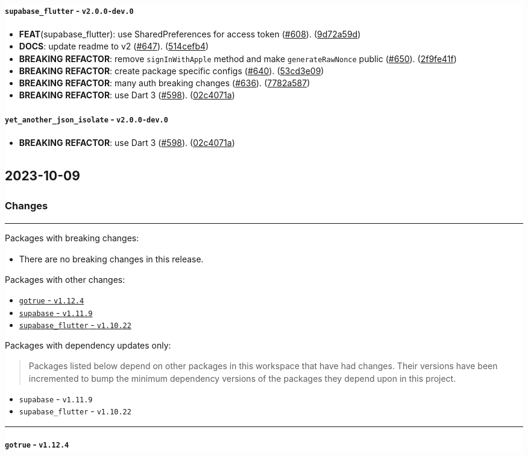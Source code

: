 #### `supabase_flutter` - `v2.0.0-dev.0`

- **FEAT**(supabase_flutter): use SharedPreferences for access token ([#608](https://github.com/supabase/supabase-flutter/issues/608)). ([9d72a59d](https://github.com/supabase/supabase-flutter/commit/9d72a59d90434fa30dd3fe1b5f2cea42701eef2d))
- **DOCS**: update readme to v2 ([#647](https://github.com/supabase/supabase-flutter/issues/647)). ([514cefb4](https://github.com/supabase/supabase-flutter/commit/514cefb40afe65da17de6f54d7884e1a897aa22b))
- **BREAKING** **REFACTOR**: remove `signInWithApple` method and make `generateRawNonce` public ([#650](https://github.com/supabase/supabase-flutter/issues/650)). ([2f9fe41f](https://github.com/supabase/supabase-flutter/commit/2f9fe41fd71464e6345470097ac4e61cd367fa83))
- **BREAKING** **REFACTOR**: create package specific configs ([#640](https://github.com/supabase/supabase-flutter/issues/640)). ([53cd3e09](https://github.com/supabase/supabase-flutter/commit/53cd3e0994d09c9818ab1aeac165522e5d80f04b))
- **BREAKING** **REFACTOR**: many auth breaking changes ([#636](https://github.com/supabase/supabase-flutter/issues/636)). ([7782a587](https://github.com/supabase/supabase-flutter/commit/7782a58768e2e05b15510566dd171eac75331ac1))
- **BREAKING** **REFACTOR**: use Dart 3 ([#598](https://github.com/supabase/supabase-flutter/issues/598)). ([02c4071a](https://github.com/supabase/supabase-flutter/commit/02c4071aaf2792d365792eed18ec65d09af4c247))

#### `yet_another_json_isolate` - `v2.0.0-dev.0`

- **BREAKING** **REFACTOR**: use Dart 3 ([#598](https://github.com/supabase/supabase-flutter/issues/598)). ([02c4071a](https://github.com/supabase/supabase-flutter/commit/02c4071aaf2792d365792eed18ec65d09af4c247))

## 2023-10-09

### Changes

---

Packages with breaking changes:

- There are no breaking changes in this release.

Packages with other changes:

- [`gotrue` - `v1.12.4`](#gotrue---v1124)
- [`supabase` - `v1.11.9`](#supabase---v1119)
- [`supabase_flutter` - `v1.10.22`](#supabase_flutter---v11022)

Packages with dependency updates only:

> Packages listed below depend on other packages in this workspace that have had changes. Their versions have been incremented to bump the minimum dependency versions of the packages they depend upon in this project.

- `supabase` - `v1.11.9`
- `supabase_flutter` - `v1.10.22`

---

#### `gotrue` - `v1.12.4`
